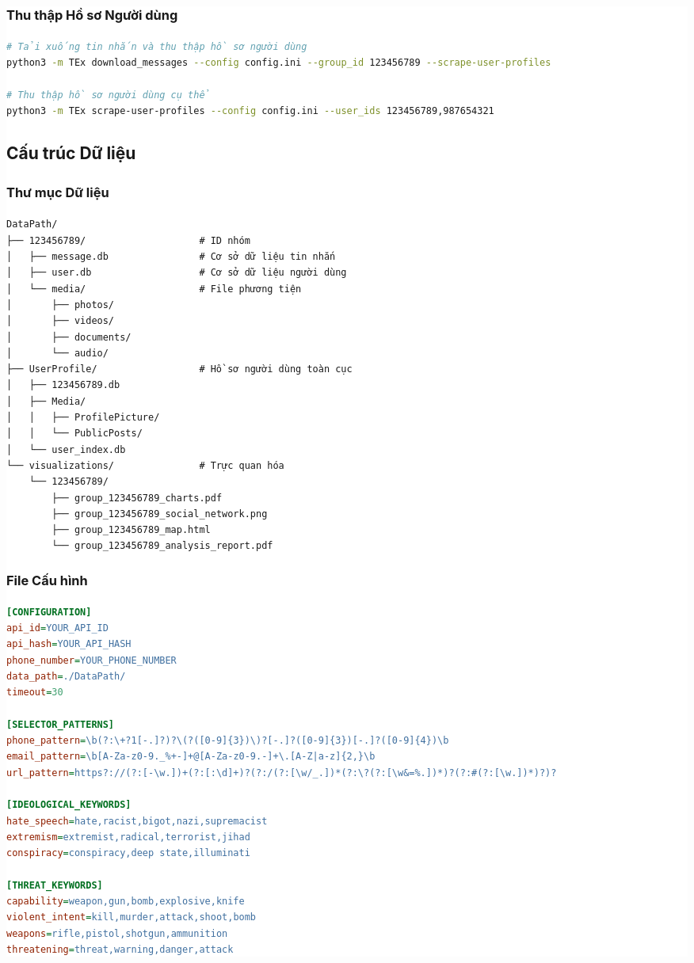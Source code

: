 ### Thu thập Hồ sơ Người dùng

```bash
# Tải xuống tin nhắn và thu thập hồ sơ người dùng
python3 -m TEx download_messages --config config.ini --group_id 123456789 --scrape-user-profiles

# Thu thập hồ sơ người dùng cụ thể
python3 -m TEx scrape-user-profiles --config config.ini --user_ids 123456789,987654321
```

## Cấu trúc Dữ liệu

### Thư mục Dữ liệu

```
DataPath/
├── 123456789/                    # ID nhóm
│   ├── message.db                # Cơ sở dữ liệu tin nhắn
│   ├── user.db                   # Cơ sở dữ liệu người dùng
│   └── media/                    # File phương tiện
│       ├── photos/
│       ├── videos/
│       ├── documents/
│       └── audio/
├── UserProfile/                  # Hồ sơ người dùng toàn cục
│   ├── 123456789.db
│   ├── Media/
│   │   ├── ProfilePicture/
│   │   └── PublicPosts/
│   └── user_index.db
└── visualizations/               # Trực quan hóa
    └── 123456789/
        ├── group_123456789_charts.pdf
        ├── group_123456789_social_network.png
        ├── group_123456789_map.html
        └── group_123456789_analysis_report.pdf
```

### File Cấu hình

```ini
[CONFIGURATION]
api_id=YOUR_API_ID
api_hash=YOUR_API_HASH
phone_number=YOUR_PHONE_NUMBER
data_path=./DataPath/
timeout=30

[SELECTOR_PATTERNS]
phone_pattern=\b(?:\+?1[-.]?)?\(?([0-9]{3})\)?[-.]?([0-9]{3})[-.]?([0-9]{4})\b
email_pattern=\b[A-Za-z0-9._%+-]+@[A-Za-z0-9.-]+\.[A-Z|a-z]{2,}\b
url_pattern=https?://(?:[-\w.])+(?:[:\d]+)?(?:/(?:[\w/_.])*(?:\?(?:[\w&=%.])*)?(?:#(?:[\w.])*)?)?

[IDEOLOGICAL_KEYWORDS]
hate_speech=hate,racist,bigot,nazi,supremacist
extremism=extremist,radical,terrorist,jihad
conspiracy=conspiracy,deep state,illuminati

[THREAT_KEYWORDS]
capability=weapon,gun,bomb,explosive,knife
violent_intent=kill,murder,attack,shoot,bomb
weapons=rifle,pistol,shotgun,ammunition
threatening=threat,warning,danger,attack
```
